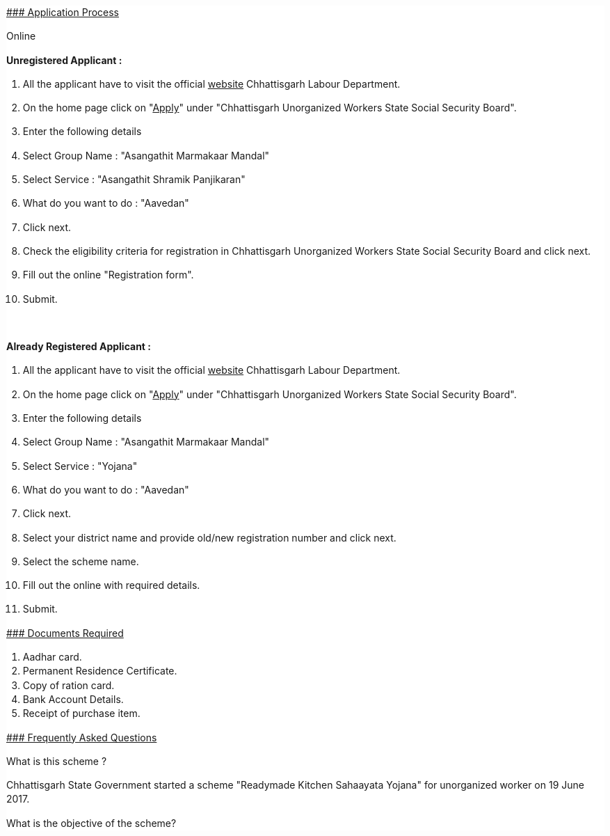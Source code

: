 [### Application Process](https://www.myscheme.gov.in/schemes/rksy#application-process)

Online

**Unregistered Applicant :**

1.  All the applicant have to visit the official [website](https://cglabour.nic.in/) Chhattisgarh Labour Department.
2.  On the home page click on "[Apply](https://cglabour.nic.in/Departments.aspx?id=4)" under "Chhattisgarh Unorganized Workers State Social Security Board".
3.  Enter the following details

1.  Select Group Name : "Asangathit Marmakaar Mandal"
2.  Select Service : "Asangathit Shramik Panjikaran"
3.  What do you want to do : "Aavedan"
4.  Click next.

5.  Check the eligibility criteria for registration in Chhattisgarh Unorganized Workers State Social Security Board and click next.
6.  Fill out the online "Registration form".
7.  Submit.

﻿

**Already Registered Applicant :**

1.  All the applicant have to visit the official [website](https://cglabour.nic.in/) Chhattisgarh Labour Department.
2.  On the home page click on "[Apply](https://cglabour.nic.in/Departments.aspx?id=4)" under "Chhattisgarh Unorganized Workers State Social Security Board".
3.  Enter the following details

1.  Select Group Name : "Asangathit Marmakaar Mandal"
2.  Select Service : "Yojana"
3.  What do you want to do : "Aavedan"
4.  Click next.

5.  Select your district name and provide old/new registration number and click next.
6.  Select the scheme name.
7.  Fill out the online with required details.
8.  Submit.

[### Documents Required](https://www.myscheme.gov.in/schemes/rksy#documents-required)

1.  Aadhar card.
2.  Permanent Residence Certificate.
3.  Copy of ration card.
4.  Bank Account Details.
5.  Receipt of purchase item.

[### Frequently Asked Questions](https://www.myscheme.gov.in/schemes/rksy#faqs)

What is this scheme ?

Chhattisgarh State Government started a scheme "Readymade Kitchen Sahaayata Yojana" for unorganized worker on 19 June 2017.

What is the objective of the scheme?

